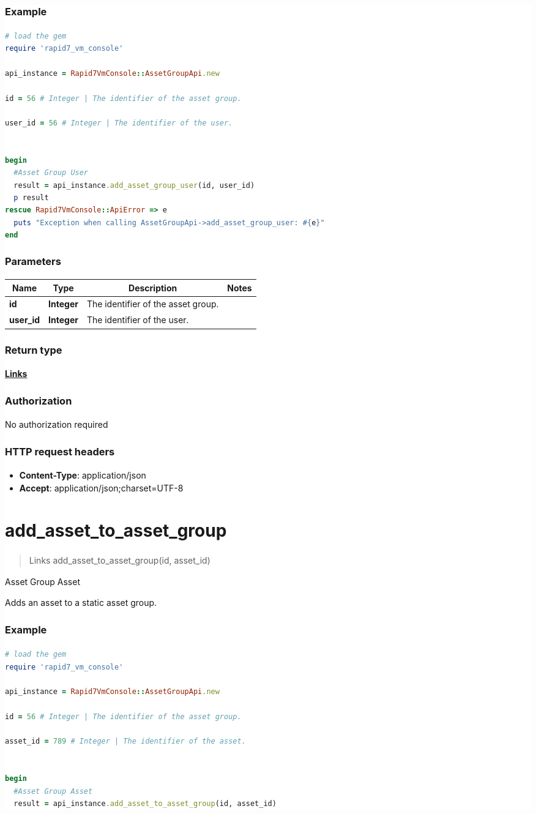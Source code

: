 ### Example
```ruby
# load the gem
require 'rapid7_vm_console'

api_instance = Rapid7VmConsole::AssetGroupApi.new

id = 56 # Integer | The identifier of the asset group.

user_id = 56 # Integer | The identifier of the user.


begin
  #Asset Group User
  result = api_instance.add_asset_group_user(id, user_id)
  p result
rescue Rapid7VmConsole::ApiError => e
  puts "Exception when calling AssetGroupApi->add_asset_group_user: #{e}"
end
```

### Parameters

Name | Type | Description  | Notes
------------- | ------------- | ------------- | -------------
 **id** | **Integer**| The identifier of the asset group. | 
 **user_id** | **Integer**| The identifier of the user. | 

### Return type

[**Links**](Links.md)

### Authorization

No authorization required

### HTTP request headers

 - **Content-Type**: application/json
 - **Accept**: application/json;charset=UTF-8



# **add_asset_to_asset_group**
> Links add_asset_to_asset_group(id, asset_id)

Asset Group Asset

Adds an asset to a static asset group.

### Example
```ruby
# load the gem
require 'rapid7_vm_console'

api_instance = Rapid7VmConsole::AssetGroupApi.new

id = 56 # Integer | The identifier of the asset group.

asset_id = 789 # Integer | The identifier of the asset.


begin
  #Asset Group Asset
  result = api_instance.add_asset_to_asset_group(id, asset_id)
```